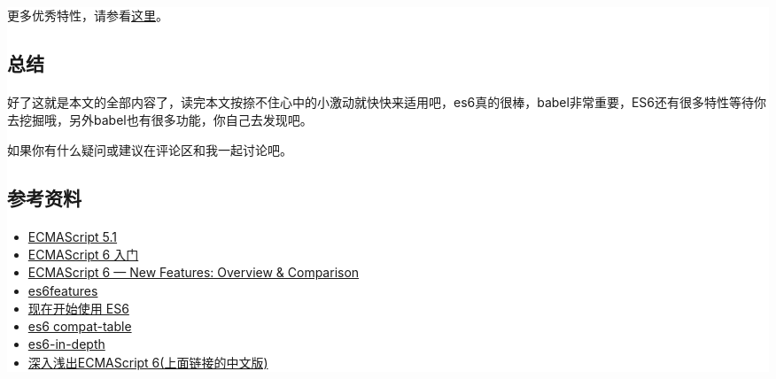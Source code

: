 
更多优秀特性，请参看[这里](http://es6.ruanyifeng.com/#docs/style)。

## 总结
好了这就是本文的全部内容了，读完本文按捺不住心中的小激动就快快来适用吧，es6真的很棒，babel非常重要，ES6还有很多特性等待你去挖掘哦，另外babel也有很多功能，你自己去发现吧。

如果你有什么疑问或建议在评论区和我一起讨论吧。

## 参考资料
- [ECMAScript 5.1][es5]
- [ECMAScript 6 入门](http://es6.ruanyifeng.com/)
- [ECMAScript 6 — New Features: Overview & Comparison](http://es6-features.org/)
- [es6features](https://github.com/lukehoban/es6features)
- [现在开始使用 ES6](http://www.open-open.com/lib/view/open1425130804218.html)
- [es6 compat-table](http://kangax.github.io/compat-table/es6/)
- [es6-in-depth](https://hacks.mozilla.org/category/es6-in-depth/)
- [深入浅出ECMAScript 6(上面链接的中文版)](http://www.infoq.com/cn/articles/es6-in-depth-an-introduction)

[es5]: http://yanhaijing.com/es5/
[es6]: http://www.ecma-international.org/ecma-262/6.0/
[babel]: https://babeljs.io/
[es5-shim]: https://github.com/es-shims/es5-shim

